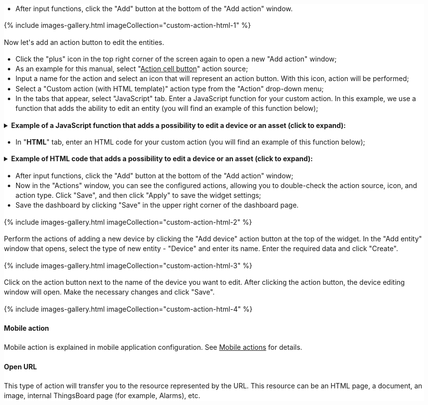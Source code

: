 - After input functions, click the "Add" button at the bottom of the "Add action" window.

{% include images-gallery.html imageCollection="custom-action-html-1" %}

Now let's add an action button to edit the entities.

- Click the "plus" icon in the top right corner of the screen again to open a new "Add action" window;
- As an example for this manual, select "[Action cell button](#action-cell-button)" action source;
- Input a name for the action and select an icon that will represent an action button. With this icon, action will be performed;
- Select a "Custom action (with HTML template)" action type from the "Action" drop-down menu;
- In the tabs that appear, select "JavaScript" tab. Enter a JavaScript function for your custom action. In this example, we use a function that adds the ability to edit an entity (you will find an example of this function below);

<details><summary>
<b>Example of a JavaScript function that adds a possibility to edit a device or an asset (click to expand):</b>
</summary></details>

- In "<b>HTML</b>" tab, enter an HTML code for your custom action (you will find an example of this function below);

<details><summary>
<b>Example of HTML code that adds a possibility to edit a device or an asset (click to expand):</b>
</summary></details>

- After input functions, click the "Add" button at the bottom of the "Add action" window;
- Now in the "Actions" window, you can see the configured actions, allowing you to double-check the action source, icon, and action type. Click "Save", and then click "Apply" to save the widget settings;
- Save the dashboard by clicking "Save" in the upper right corner of the dashboard page.

{% include images-gallery.html imageCollection="custom-action-html-2" %}

Perform the actions of adding a new device by clicking the "Add device" action button at the top of the widget.
In the "Add entity" window that opens, select the type of new entity - "Device" and enter its name. Enter the required data and click "Create".

{% include images-gallery.html imageCollection="custom-action-html-3" %}

Click on the action button next to the name of the device you want to edit. After clicking the action button, the device editing window will open. Make the necessary changes and click "Save".

{% include images-gallery.html imageCollection="custom-action-html-4" %}

#### Mobile action

Mobile action is explained in mobile application configuration. See [Mobile actions](/docs/{{mobileDocsPrefix}}mobile/mobile-actions/) for details.

#### Open URL

This type of action will transfer you to the resource represented by the URL. This resource can be an HTML page, a document, an image, internal ThingsBoard page (for example, Alarms), etc.
